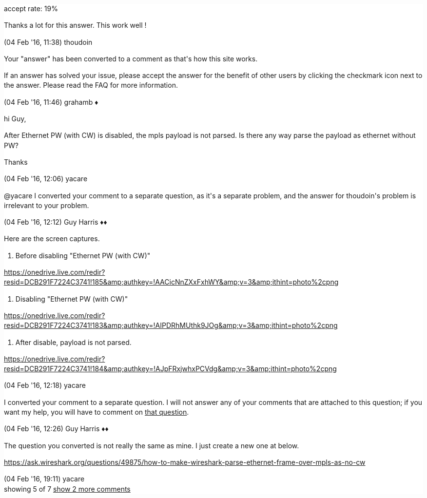 <span class="accept_rate" title="Rate of the user&#39;s accepted answers">accept rate:</span> <span title="Guy Harris has 216 accepted answers">19%</span></p></div></div><div id="comments-container-49850" class="comments-container"><span id="49852"></span><div id="comment-49852" class="comment"><div id="post-49852-score" class="comment-score"></div><div class="comment-text"><p>Thanks a lot for this answer. This work well !</p></div><div id="comment-49852-info" class="comment-info"><span class="comment-age">(04 Feb '16, 11:38)</span> <span class="comment-user userinfo">thoudoin</span></div></div><span id="49853"></span><div id="comment-49853" class="comment"><div id="post-49853-score" class="comment-score"></div><div class="comment-text"><p>Your "answer" has been converted to a comment as that's how this site works.</p><p>If an answer has solved your issue, please accept the answer for the benefit of other users by clicking the checkmark icon next to the answer. Please read the FAQ for more information.</p></div><div id="comment-49853-info" class="comment-info"><span class="comment-age">(04 Feb '16, 11:46)</span> <span class="comment-user userinfo">grahamb ♦</span></div></div><span id="49854"></span><div id="comment-49854" class="comment"><div id="post-49854-score" class="comment-score"></div><div class="comment-text"><p>hi Guy,</p><p>After Ethernet PW (with CW) is disabled, the mpls payload is not parsed. Is there any way parse the payload as ethernet without PW?</p><p>Thanks</p></div><div id="comment-49854-info" class="comment-info"><span class="comment-age">(04 Feb '16, 12:06)</span> <span class="comment-user userinfo">yacare</span></div></div><span id="49855"></span><div id="comment-49855" class="comment"><div id="post-49855-score" class="comment-score"></div><div class="comment-text"><p><span>@yacare</span> I converted your comment to a separate question, as it's a separate problem, and the answer for thoudoin's problem is irrelevant to your problem.</p></div><div id="comment-49855-info" class="comment-info"><span class="comment-age">(04 Feb '16, 12:12)</span> <span class="comment-user userinfo">Guy Harris ♦♦</span></div></div><span id="49860"></span><div id="comment-49860" class="comment"><div id="post-49860-score" class="comment-score"></div><div class="comment-text"><p>Here are the screen captures.</p><ol><li>Before disabling "Ethernet PW (with CW)"</li></ol><p><a href="https://onedrive.live.com/redir?resid=DCB291F7224C3741!185&amp;authkey=!AACicNnZXxFxhWY&amp;v=3&amp;ithint=photo%2cpng">https://onedrive.live.com/redir?resid=DCB291F7224C3741!185&amp;authkey=!AACicNnZXxFxhWY&amp;v=3&amp;ithint=photo%2cpng</a></p><ol><li>Disabling "Ethernet PW (with CW)"</li></ol><p><a href="https://onedrive.live.com/redir?resid=DCB291F7224C3741!183&amp;authkey=!AIPDRhMUthk9JOg&amp;v=3&amp;ithint=photo%2cpng">https://onedrive.live.com/redir?resid=DCB291F7224C3741!183&amp;authkey=!AIPDRhMUthk9JOg&amp;v=3&amp;ithint=photo%2cpng</a></p><ol><li>After disable, payload is not parsed.</li></ol><p><a href="https://onedrive.live.com/redir?resid=DCB291F7224C3741!184&amp;authkey=!AJpFRxjwhxPCVdg&amp;v=3&amp;ithint=photo%2cpng">https://onedrive.live.com/redir?resid=DCB291F7224C3741!184&amp;authkey=!AJpFRxjwhxPCVdg&amp;v=3&amp;ithint=photo%2cpng</a></p></div><div id="comment-49860-info" class="comment-info"><span class="comment-age">(04 Feb '16, 12:18)</span> <span class="comment-user userinfo">yacare</span></div></div><span id="49861"></span><div id="comment-49861" class="comment not_top_scorer"><div id="post-49861-score" class="comment-score"></div><div class="comment-text"><p>I converted your comment to a separate question. I will not answer any of your comments that are attached to this question; if you want my help, you will have to comment on <a href="https://ask.wireshark.org/questions/49803/wireshark-not-dissecting-mpls-over-udp">that question</a>.</p></div><div id="comment-49861-info" class="comment-info"><span class="comment-age">(04 Feb '16, 12:26)</span> <span class="comment-user userinfo">Guy Harris ♦♦</span></div></div><span id="49876"></span><div id="comment-49876" class="comment not_top_scorer"><div id="post-49876-score" class="comment-score"></div><div class="comment-text"><p>The question you converted is not really the same as mine. I just create a new one at below.</p><p><a href="https://ask.wireshark.org/questions/49875/how-to-make-wireshark-parse-ethernet-frame-over-mpls-as-no-cw">https://ask.wireshark.org/questions/49875/how-to-make-wireshark-parse-ethernet-frame-over-mpls-as-no-cw</a></p></div><div id="comment-49876-info" class="comment-info"><span class="comment-age">(04 Feb '16, 19:11)</span> <span class="comment-user userinfo">yacare</span></div></div></div><div id="comment-tools-49850" class="comment-tools"><span class="comments-showing"> showing 5 of 7 </span> <a href="#" class="show-all-comments-link">show 2 more comments</a></div><div class="clear"></div><div id="comment-49850-form-container" class="comment-form-container"></div><div class="clear"></div></div></td></tr></tbody></table>

</div>

<div class="paginator-container-left">

</div>

</div>

</div>

